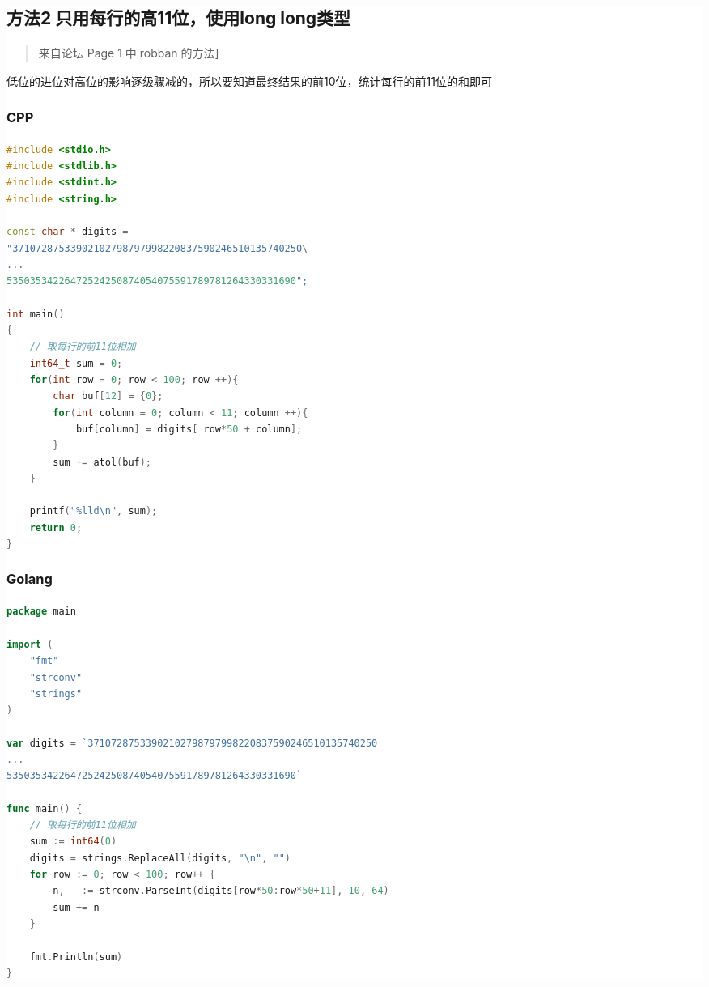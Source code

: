 ## 方法2 只用每行的高11位，使用long long类型

> 来自论坛 Page 1 中 robban 的方法]

低位的进位对高位的影响逐级骤减的，所以要知道最终结果的前10位，统计每行的前11位的和即可

### CPP

```cpp
#include <stdio.h>
#include <stdlib.h>
#include <stdint.h>
#include <string.h>

const char * digits = 
"37107287533902102798797998220837590246510135740250\
...
53503534226472524250874054075591789781264330331690";

int main()
{
    // 取每行的前11位相加
    int64_t sum = 0;
    for(int row = 0; row < 100; row ++){
        char buf[12] = {0};
        for(int column = 0; column < 11; column ++){
            buf[column] = digits[ row*50 + column];
        }
        sum += atol(buf);
    }

    printf("%lld\n", sum);
    return 0;
}
```

### Golang

```go
package main

import (
	"fmt"
	"strconv"
	"strings"
)

var digits = `37107287533902102798797998220837590246510135740250
...
53503534226472524250874054075591789781264330331690`

func main() {
	// 取每行的前11位相加
	sum := int64(0)
	digits = strings.ReplaceAll(digits, "\n", "")
	for row := 0; row < 100; row++ {
		n, _ := strconv.ParseInt(digits[row*50:row*50+11], 10, 64)
		sum += n
	}

	fmt.Println(sum)
}
```
